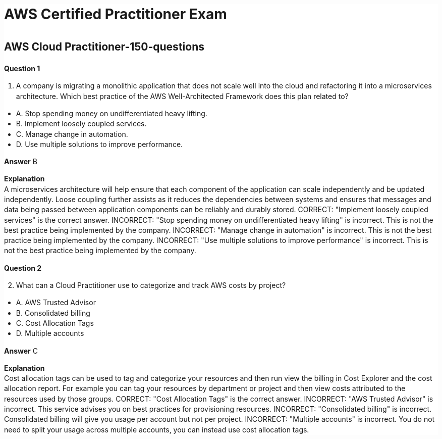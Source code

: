 # AWS Certified Practitioner Exam

## AWS Cloud Practitioner-150-questions

**Question 1**

1.  A company is migrating a monolithic application that does not scale well into the cloud and refactoring it into a microservices architecture. Which best practice of the AWS Well-Architected Framework does this plan related to?
*  A. Stop spending money on undifferentiated heavy lifting.
*  B. Implement loosely coupled services.
*  C. Manage change in automation.
*  D. Use multiple solutions to improve performance.

**Answer** B

**Explanation**  
A microservices architecture will help ensure that each component of the
application can scale independently and be updated independently. Loose coupling
further assists as it reduces the dependencies between systems and ensures that
messages and data being passed between application components can be reliably
and durably stored.
CORRECT: "Implement loosely coupled services" is the correct answer.
INCORRECT: "Stop spending money on undifferentiated heavy lifting" is incorrect.
This is not the best practice being implemented by the company.
INCORRECT: "Manage change in automation" is incorrect. This is not the best
practice being implemented by the company.
INCORRECT: "Use multiple solutions to improve performance" is incorrect. This is
not the best practice being implemented by the company.




**Question 2**

2.  What can a Cloud Practitioner use to categorize and track AWS costs by project?
*  A. AWS Trusted Advisor
*  B. Consolidated billing
*  C. Cost Allocation Tags
*  D. Multiple accounts

**Answer** C

**Explanation**  
Cost allocation tags can be used to tag and categorize your resources and then run
view the billing in Cost Explorer and the cost allocation report. For example you can
tag your resources by department or project and then view costs attributed to the
resources used by those groups.
CORRECT: "Cost Allocation Tags" is the correct answer.
INCORRECT: "AWS Trusted Advisor" is incorrect. This service advises you on best
practices for provisioning resources.
INCORRECT: "Consolidated billing" is incorrect. Consolidated billing will give you
usage per account but not per project.
INCORRECT: "Multiple accounts" is incorrect. You do not need to split your usage
across multiple accounts, you can instead use cost allocation tags.
